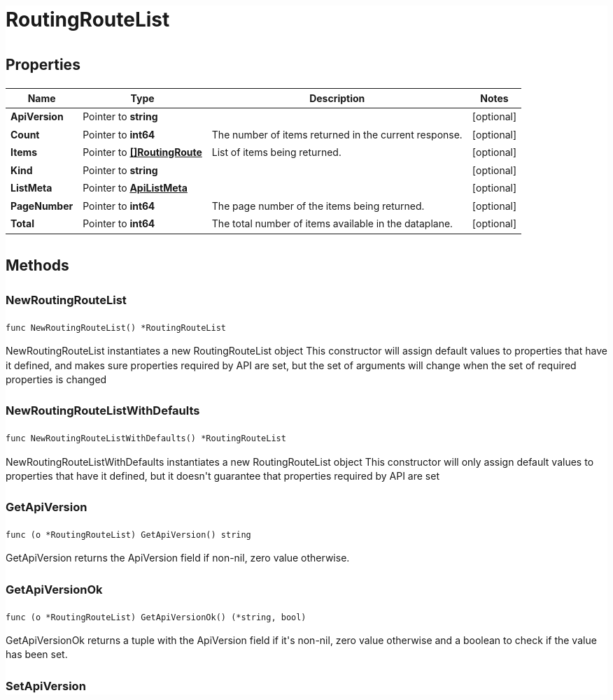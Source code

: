 # RoutingRouteList

## Properties

Name | Type | Description | Notes
------------ | ------------- | ------------- | -------------
**ApiVersion** | Pointer to **string** |  | [optional] 
**Count** | Pointer to **int64** | The number of items returned in the current response. | [optional] 
**Items** | Pointer to [**[]RoutingRoute**](RoutingRoute.md) | List of items being returned. | [optional] 
**Kind** | Pointer to **string** |  | [optional] 
**ListMeta** | Pointer to [**ApiListMeta**](apiListMeta.md) |  | [optional] 
**PageNumber** | Pointer to **int64** | The page number of the items being returned. | [optional] 
**Total** | Pointer to **int64** | The total number of items available in the dataplane. | [optional] 

## Methods

### NewRoutingRouteList

`func NewRoutingRouteList() *RoutingRouteList`

NewRoutingRouteList instantiates a new RoutingRouteList object
This constructor will assign default values to properties that have it defined,
and makes sure properties required by API are set, but the set of arguments
will change when the set of required properties is changed

### NewRoutingRouteListWithDefaults

`func NewRoutingRouteListWithDefaults() *RoutingRouteList`

NewRoutingRouteListWithDefaults instantiates a new RoutingRouteList object
This constructor will only assign default values to properties that have it defined,
but it doesn't guarantee that properties required by API are set

### GetApiVersion

`func (o *RoutingRouteList) GetApiVersion() string`

GetApiVersion returns the ApiVersion field if non-nil, zero value otherwise.

### GetApiVersionOk

`func (o *RoutingRouteList) GetApiVersionOk() (*string, bool)`

GetApiVersionOk returns a tuple with the ApiVersion field if it's non-nil, zero value otherwise
and a boolean to check if the value has been set.

### SetApiVersion

